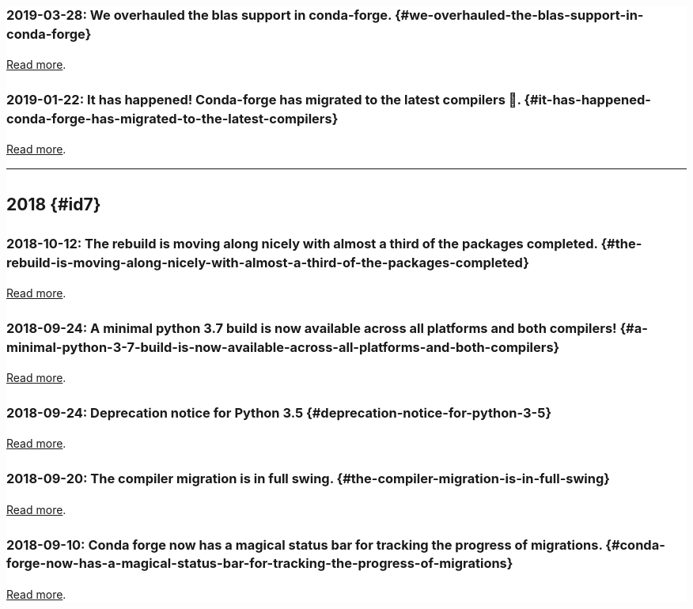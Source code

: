 ### 2019-03-28: We overhauled the blas support in conda-forge. {#we-overhauled-the-blas-support-in-conda-forge}

[Read more](/news/2019/03/28/we-overhauled-the-blas-support-in-conda-forge/).

### 2019-01-22: It has happened! Conda-forge has migrated to the latest compilers 🎉. {#it-has-happened-conda-forge-has-migrated-to-the-latest-compilers}

[Read more](/news/2019/01/22/it-has-happened-conda-forge-has-migrated-to-the-latest-compilers/).

---

## 2018 {#id7}

### 2018-10-12: The rebuild is moving along nicely with almost a third of the packages completed. {#the-rebuild-is-moving-along-nicely-with-almost-a-third-of-the-packages-completed}

[Read more](/news/2018/10/12/the-rebuild-is-moving-along-nicely-with-almost-a-third-of-the-packages-completed/).

### 2018-09-24: A minimal python 3.7 build is now available across all platforms and both compilers! {#a-minimal-python-3-7-build-is-now-available-across-all-platforms-and-both-compilers}

[Read more](/news/2018/09/24/deprecation-notice-for-python-35/).

### 2018-09-24: Deprecation notice for Python 3.5 {#deprecation-notice-for-python-3-5}

[Read more](/news/2018/09/24/a-minimal-python-37-build-is-now-available-across-all-platforms-and-both-compilers/).

### 2018-09-20: The compiler migration is in full swing. {#the-compiler-migration-is-in-full-swing}

[Read more](/news/2018/09/20/the-compiler-migration-is-in-full-swing/).

### 2018-09-10: Conda forge now has a magical status bar for tracking the progress of migrations. {#conda-forge-now-has-a-magical-status-bar-for-tracking-the-progress-of-migrations}

[Read more](/news/2018/09/10/conda-forge-now-has-a-magical-status-bar-for-tracking-the-progress-of-migrations/).
